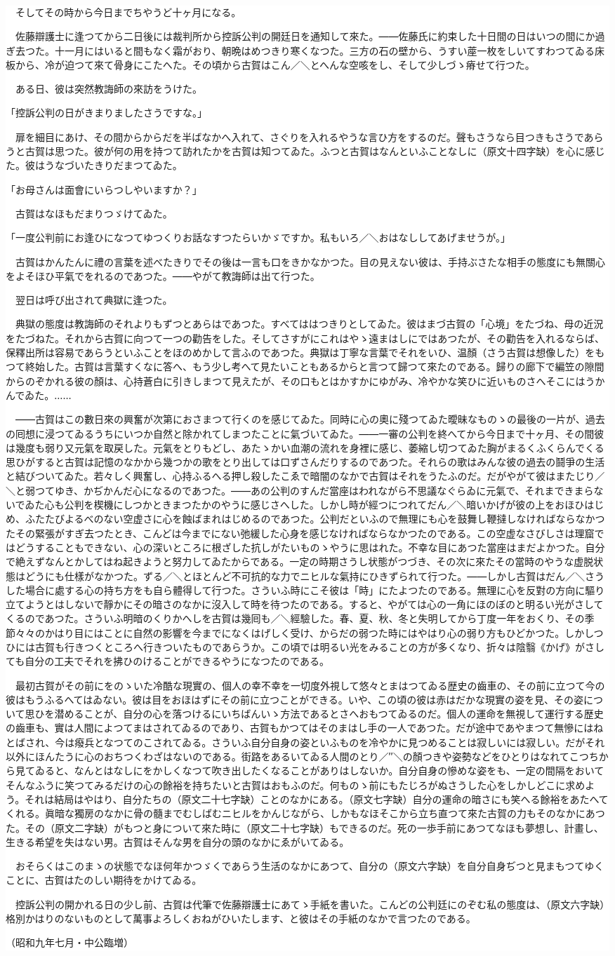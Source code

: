 
　そしてその時から今日までちやうど十ヶ月になる。

　佐藤辯護士に逢つてから二日後には裁判所から控訴公判の開廷日を通知して來た。――佐藤氏に約束した十日間の日はいつの間にか過ぎ去つた。十一月にはいると間もなく霜がおり、朝晩はめつきり寒くなつた。三方の石の壁から、うすい蓙一枚をしいてすわつてゐる床板から、冷が迫つて來て骨身にこたへた。その頃から古賀はこん／＼とへんな空咳をし、そして少しづゝ瘠せて行つた。

　ある日、彼は突然教誨師の來訪をうけた。

「控訴公判の日がきまりましたさうですな。」

　扉を細目にあけ、その間からからだを半ばなかへ入れて、さぐりを入れるやうな言ひ方をするのだ。聲もさうなら目つきもさうであらうと古賀は思つた。彼が何の用を持つて訪れたかを古賀は知つてゐた。ふつと古賀はなんといふことなしに（原文十四字缺）を心に感じた。彼はうなづいたきりだまつてゐた。

「お母さんは面會にいらつしやいますか？」

　古賀はなほもだまりつゞけてゐた。

「一度公判前にお逢ひになつてゆつくりお話なすつたらいかゞですか。私もいろ／＼おはなししてあげませうが。」

　古賀はかんたんに禮の言葉を述べたきりでその後は一言も口をきかなかつた。目の見えない彼は、手持ぶさたな相手の態度にも無關心をよそほひ平氣でをれるのであつた。――やがて教誨師は出て行つた。

　翌日は呼び出されて典獄に逢つた。

　典獄の態度は教誨師のそれよりもずつとあらはであつた。すべてははつきりとしてゐた。彼はまづ古賀の「心境」をたづね、母の近況をたづねた。それから古賀に向つて一つの勸告をした。そしてさすがにこれはやゝ遠まはしにではあつたが、その勸告を入れるならば、保釋出所は容易であらうといふことをほのめかして言ふのであつた。典獄は丁寧な言葉でそれをいひ、温顏（さう古賀は想像した）をもつて終始した。古賀は言葉すくなに答へ、もう少し考へて見たいこともあるからと言つて歸つて來たのである。歸りの廊下で編笠の隙間からのぞかれる彼の顏は、心持蒼白に引きしまつて見えたが、その口もとはかすかにゆがみ、冷やかな笑ひに近いものさへそこにはうかんでゐた。……

　――古賀はこの數日來の興奮が次第におさまつて行くのを感じてゐた。同時に心の奧に殘つてゐた曖昧なものゝの最後の一片が、過去の囘想に浸つてゐるうちにいつか自然と除かれてしまつたことに氣づいてゐた。――一審の公判を終へてから今日まで十ヶ月、その間彼は幾度も弱り又元氣を取戻した。元氣をとりもどし、あたゝかい血潮の流れを身裡に感じ、萎縮し切つてゐた胸がまるくふくらんでくる思ひがすると古賀は記憶のなかから幾つかの歌をとり出しては口ずさんだりするのであつた。それらの歌はみんな彼の過去の鬪爭の生活と結びついてゐた。若々しく興奮し、心持ふるへる押し殺したこゑで暗闇のなかで古賀はそれをうたふのだ。だがやがて彼はまたじり／＼と弱つてゆき、かぢかんだ心になるのであつた。――あの公判のすんだ當座はわれながら不思議なぐらゐに元氣で、それまできまらないでゐた心も公判を楔機にしつかときまつたかのやうに感じさへした。しかし時が經つにつれてだん／＼暗いかげが彼の上をおほひはじめ、ふたたびよるべのない空虚さに心を蝕ばまれはじめるのであつた。公判だといふので無理にも心を鼓舞し鞭撻しなければならなかつたその緊張がすぎ去つたとき、こんどは今までにない弛緩した心身を感じなければならなかつたのである。この空虚なさびしさは理窟ではどうすることもできない、心の深いところに根ざした抗しがたいものゝやうに思はれた。不幸な目にあつた當座はまだよかつた。自分で絶えずなんとかしてはね起きようと努力してゐたからである。一定の時期さうし状態がつづき、その次に來たその當時のやうな虚脱状態はどうにも仕樣がなかつた。ずる／＼とほとんど不可抗的な力でニヒルな氣持にひきずられて行つた。――しかし古賀はだん／＼さうした場合に處する心の持ち方をも自ら體得して行つた。さういふ時にこそ彼は「時」にたよつたのである。無理に心を反對の方向に驅り立てようとはしないで靜かにその暗さのなかに沒入して時を待つたのである。すると、やがては心の一角にほのぼのと明るい光がさしてくるのであつた。さういふ明暗のくりかへしを古賀は幾囘も／＼經驗した。春、夏、秋、冬と失明してから丁度一年をおくり、その季節々々のかはり目にはことに自然の影響を今までになくはげしく受け、からだの弱つた時にはやはり心の弱り方もひどかつた。しかしつひには古賀も行きつくところへ行きついたものであらうか。この頃では明るい光をみることの方が多くなり、折々は陰翳《かげ》がさしても自分の工夫でそれを拂ひのけることができるやうになつたのである。

　最初古賀がその前にをのゝいた冷酷な現實の、個人の幸不幸を一切度外視して悠々とまはつてゐる歴史の齒車の、その前に立つて今の彼はもうふるへてはゐない。彼は目をおほはずにその前に立つことができる。いや、この頃の彼は赤はだかな現實の姿を見、その姿について思ひを潜めることが、自分の心を落つけるにいちばんいゝ方法であるとさへおもつてゐるのだ。個人の運命を無視して運行する歴史の齒車も、實は人間によつてまはされてゐるのであり、古賀もかつてはそのまはし手の一人であつた。だが途中であやまつて無慘にはねとばされ、今は癈兵となつてのこされてゐる。さういふ自分自身の姿といふものを冷やかに見つめることは寂しいには寂しい。だがそれ以外にほんたうに心のおちつくわざはないのである。街路をあるいてゐる人間のとり／″＼の顏つきや姿勢などをひとりはなれてこつちから見てゐると、なんとはなしにをかしくなつて吹き出したくなることがありはしないか。自分自身の慘めな姿をも、一定の間隔をおいてそんなふうに笑つてみるだけの心の餘裕を持ちたいと古賀はおもふのだ。何ものゝ前にもたじろがぬさうした心をしかしどこに求めよう。それは結局はやはり、自分たちの（原文二十七字缺）ことのなかにある。（原文七字缺）自分の運命の暗さにも笑へる餘裕をあたへてくれる。眞暗な獨房のなかに骨の髓までむしばむニヒルをかんじながら、しかもなほそこから立ち直つて來た古賀の力もそのなかにあつた。その（原文二字缺）がもつと身について來た時に（原文二十七字缺）もできるのだ。死の一歩手前にあつてなほも夢想し、計畫し、生きる希望を失はない男。古賀はそんな男を自分の頭のなかにゑがいてゐる。

　おそらくはこのまゝの状態でなほ何年かつゞくであらう生活のなかにあつて、自分の（原文六字缺）を自分自身ぢつと見まもつてゆくことに、古賀はたのしい期待をかけてゐる。

　控訴公判の開かれる日の少し前、古賀は代筆で佐藤辯護士にあてゝ手紙を書いた。こんどの公判廷にのぞむ私の態度は、（原文六字缺）格別かはりのないものとして萬事よろしくおねがひいたします、と彼はその手紙のなかで言つたのである。

（昭和九年七月・中公臨増）





